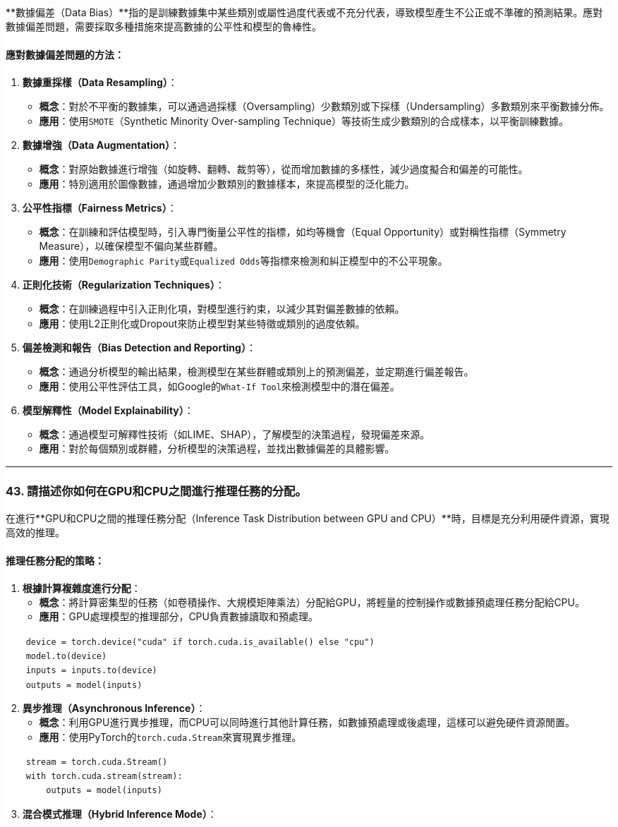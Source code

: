 **數據偏差（Data Bias）**指的是訓練數據集中某些類別或屬性過度代表或不充分代表，導致模型產生不公正或不準確的預測結果。應對數據偏差問題，需要採取多種措施來提高數據的公平性和模型的魯棒性。

#### 應對數據偏差問題的方法：

1. **數據重採樣（Data Resampling）**：
    - **概念**：對於不平衡的數據集，可以通過過採樣（Oversampling）少數類別或下採樣（Undersampling）多數類別來平衡數據分佈。
    - **應用**：使用`SMOTE`（Synthetic Minority Over-sampling Technique）等技術生成少數類別的合成樣本，以平衡訓練數據。
2. **數據增強（Data Augmentation）**：
    
    - **概念**：對原始數據進行增強（如旋轉、翻轉、裁剪等），從而增加數據的多樣性，減少過度擬合和偏差的可能性。
    - **應用**：特別適用於圖像數據，通過增加少數類別的數據樣本，來提高模型的泛化能力。

3. **公平性指標（Fairness Metrics）**：
    - **概念**：在訓練和評估模型時，引入專門衡量公平性的指標，如均等機會（Equal Opportunity）或對稱性指標（Symmetry Measure），以確保模型不偏向某些群體。
    - **應用**：使用`Demographic Parity`或`Equalized Odds`等指標來檢測和糾正模型中的不公平現象。

4. **正則化技術（Regularization Techniques）**：
    - **概念**：在訓練過程中引入正則化項，對模型進行約束，以減少其對偏差數據的依賴。
    - **應用**：使用L2正則化或Dropout來防止模型對某些特徵或類別的過度依賴。

5. **偏差檢測和報告（Bias Detection and Reporting）**：
    - **概念**：通過分析模型的輸出結果，檢測模型在某些群體或類別上的預測偏差，並定期進行偏差報告。
    - **應用**：使用公平性評估工具，如Google的`What-If Tool`來檢測模型中的潛在偏差。

6. **模型解釋性（Model Explainability）**：
    - **概念**：通過模型可解釋性技術（如LIME、SHAP），了解模型的決策過程，發現偏差來源。
    - **應用**：對於每個類別或群體，分析模型的決策過程，並找出數據偏差的具體影響。

---

### 43. 請描述你如何在GPU和CPU之間進行推理任務的分配。

在進行**GPU和CPU之間的推理任務分配（Inference Task Distribution between GPU and CPU）**時，目標是充分利用硬件資源，實現高效的推理。

#### 推理任務分配的策略：

1. **根據計算複雜度進行分配**：
    - **概念**：將計算密集型的任務（如卷積操作、大規模矩陣乘法）分配給GPU，將輕量的控制操作或數據預處理任務分配給CPU。
    - **應用**：GPU處理模型的推理部分，CPU負責數據讀取和預處理。
```
	device = torch.device("cuda" if torch.cuda.is_available() else "cpu")
	model.to(device)
	inputs = inputs.to(device)
	outputs = model(inputs)
```
        
2. **異步推理（Asynchronous Inference）**：
	- **概念**：利用GPU進行異步推理，而CPU可以同時進行其他計算任務，如數據預處理或後處理，這樣可以避免硬件資源閒置。
	- **應用**：使用PyTorch的`torch.cuda.Stream`來實現異步推理。
```
	stream = torch.cuda.Stream()
	with torch.cuda.stream(stream):
	    outputs = model(inputs)
```
        
3. **混合模式推理（Hybrid Inference Mode）**：
    